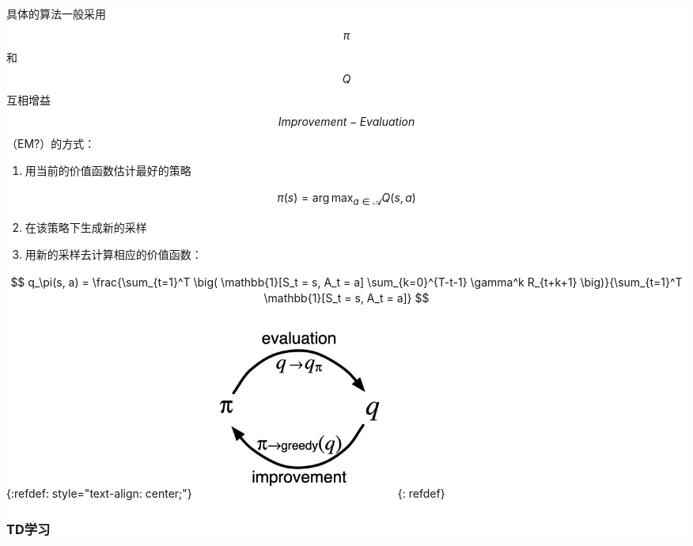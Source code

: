 具体的算法一般采用 $$\pi$$ 和 $$Q$$ 互相增益 $$Improvement-Evaluation$$ （EM?）的方式：

1. 用当前的价值函数估计最好的策略

$$ \pi(s) = \arg\max_{a \in \mathcal{A}} Q(s, a) $$

2. 在该策略下生成新的采样

3. 用新的采样去计算相应的价值函数：

$$ q_\pi(s, a) = \frac{\sum_{t=1}^T \big( \mathbb{1}[S_t = s, A_t = a] \sum_{k=0}^{T-t-1} \gamma^k R_{t+k+1} \big)}{\sum_{t=1}^T \mathbb{1}[S_t = s, A_t = a]} $$

{:refdef: style="text-align: center;"}
<img src="/images/2020-07-03-Markov-Decision-Process-in-Reinforcement-Learning/Screen Shot 2020-06-27 at 1.44.20 AM.png" style="zoom:33%;" />
{: refdef}

### TD学习
